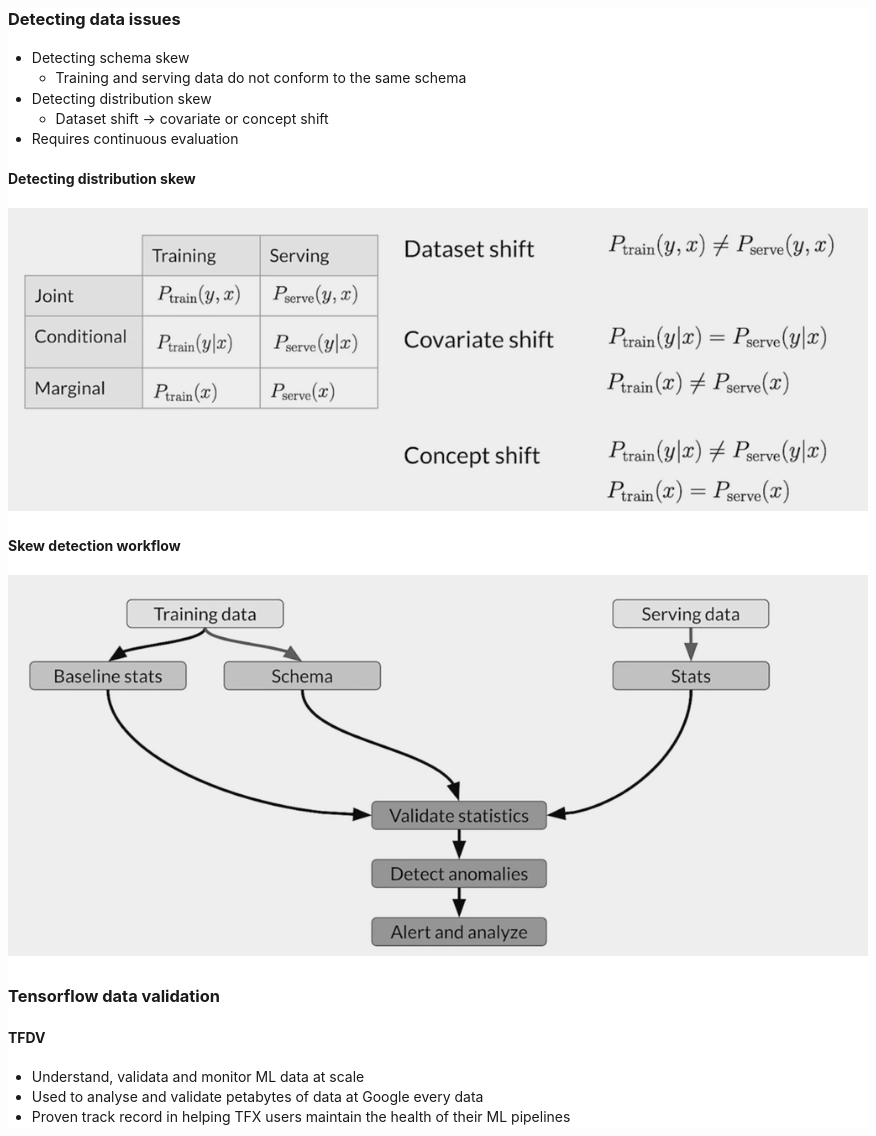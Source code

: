 ### Detecting data issues
* Detecting schema skew
    * Training and serving data do not conform to the same schema
* Detecting distribution skew
    * Dataset shift -> covariate or concept shift
* Requires continuous evaluation

#### Detecting distribution skew

![distribution-skew](assets/distribution-skew.png)

#### Skew detection workflow
![skew-detection-workflow](assets/skew-detection-workflow.png)

### Tensorflow data validation
#### TFDV
* Understand, validata and monitor ML data at scale
* Used to analyse and validate petabytes of data at Google every data
* Proven track record in helping TFX users maintain the health of their ML pipelines
